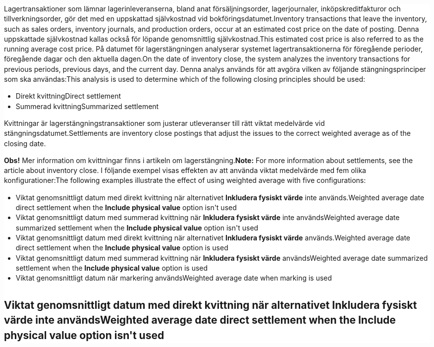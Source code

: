 <span data-ttu-id="c95b1-121">Lagertransaktioner som lämnar lagerinleveranserna, bland anat försäljningsorder, lagerjournaler, inköpskreditfakturor och tillverkningsorder, gör det med en uppskattad självkostnad vid bokföringsdatumet.</span><span class="sxs-lookup"><span data-stu-id="c95b1-121">Inventory transactions that leave the inventory, such as sales orders, inventory journals, and production orders, occur at an estimated cost price on the date of posting.</span></span> <span data-ttu-id="c95b1-122">Denna uppskattade självkostnad kallas också för löpande genomsnittlig självkostnad.</span><span class="sxs-lookup"><span data-stu-id="c95b1-122">This estimated cost price is also referred to as the running average cost price.</span></span> <span data-ttu-id="c95b1-123">På datumet för lagerstängningen analyserar systemet lagertransaktionerna för föregående perioder, föregående dagar och den aktuella dagen.</span><span class="sxs-lookup"><span data-stu-id="c95b1-123">On the date of inventory close, the system analyzes the inventory transactions for previous periods, previous days, and the current day.</span></span> <span data-ttu-id="c95b1-124">Denna analys används för att avgöra vilken av följande stängningsprinciper som ska användas:</span><span class="sxs-lookup"><span data-stu-id="c95b1-124">This analysis is used to determine which of the following closing principles should be used:</span></span>

-   <span data-ttu-id="c95b1-125">Direkt kvittning</span><span class="sxs-lookup"><span data-stu-id="c95b1-125">Direct settlement</span></span>
-   <span data-ttu-id="c95b1-126">Summerad kvittning</span><span class="sxs-lookup"><span data-stu-id="c95b1-126">Summarized settlement</span></span>

<span data-ttu-id="c95b1-127">Kvittningar är lagerstängningstransaktioner som justerar utleveranser till rätt viktat medelvärde vid stängningsdatumet.</span><span class="sxs-lookup"><span data-stu-id="c95b1-127">Settlements are inventory close postings that adjust the issues to the correct weighted average as of the closing date.</span></span> 

<span data-ttu-id="c95b1-128">**Obs!** Mer information om kvittningar finns i artikeln om lagerstängning.</span><span class="sxs-lookup"><span data-stu-id="c95b1-128">**Note:** For more information about settlements, see the article about inventory close.</span></span> <span data-ttu-id="c95b1-129">I följande exempel visas effekten av att använda viktat medelvärde med fem olika konfigurationer:</span><span class="sxs-lookup"><span data-stu-id="c95b1-129">The following examples illustrate the effect of using weighted average with five configurations:</span></span>

-   <span data-ttu-id="c95b1-130">Viktat genomsnittligt datum med direkt kvittning när alternativet **Inkludera fysiskt värde** inte används.</span><span class="sxs-lookup"><span data-stu-id="c95b1-130">Weighted average date direct settlement when the **Include physical value** option isn't used</span></span>
-   <span data-ttu-id="c95b1-131">Viktat genomsnittligt datum med summerad kvittning när **Inkludera fysiskt värde** inte används</span><span class="sxs-lookup"><span data-stu-id="c95b1-131">Weighted average date summarized settlement when the **Include physical value** option isn't used</span></span>
-   <span data-ttu-id="c95b1-132">Viktat genomsnittligt datum med direkt kvittning när alternativet **Inkludera fysiskt värde** används.</span><span class="sxs-lookup"><span data-stu-id="c95b1-132">Weighted average date direct settlement when the **Include physical value** option is used</span></span>
-   <span data-ttu-id="c95b1-133">Viktat genomsnittligt datum med summerad kvittning när **Inkludera fysiskt värde** används</span><span class="sxs-lookup"><span data-stu-id="c95b1-133">Weighted average date summarized settlement when the **Include physical value** option is used</span></span>
-   <span data-ttu-id="c95b1-134">Viktat genomsnittligt datum när markering används</span><span class="sxs-lookup"><span data-stu-id="c95b1-134">Weighted average date when marking is used</span></span>

## <a name="weighted-average-date-direct-settlement-when-the-include-physical-value-option-isnt-used"></a><span data-ttu-id="c95b1-135">Viktat genomsnittligt datum med direkt kvittning när alternativet Inkludera fysiskt värde inte används</span><span class="sxs-lookup"><span data-stu-id="c95b1-135">Weighted average date direct settlement when the Include physical value option isn't used</span></span>
